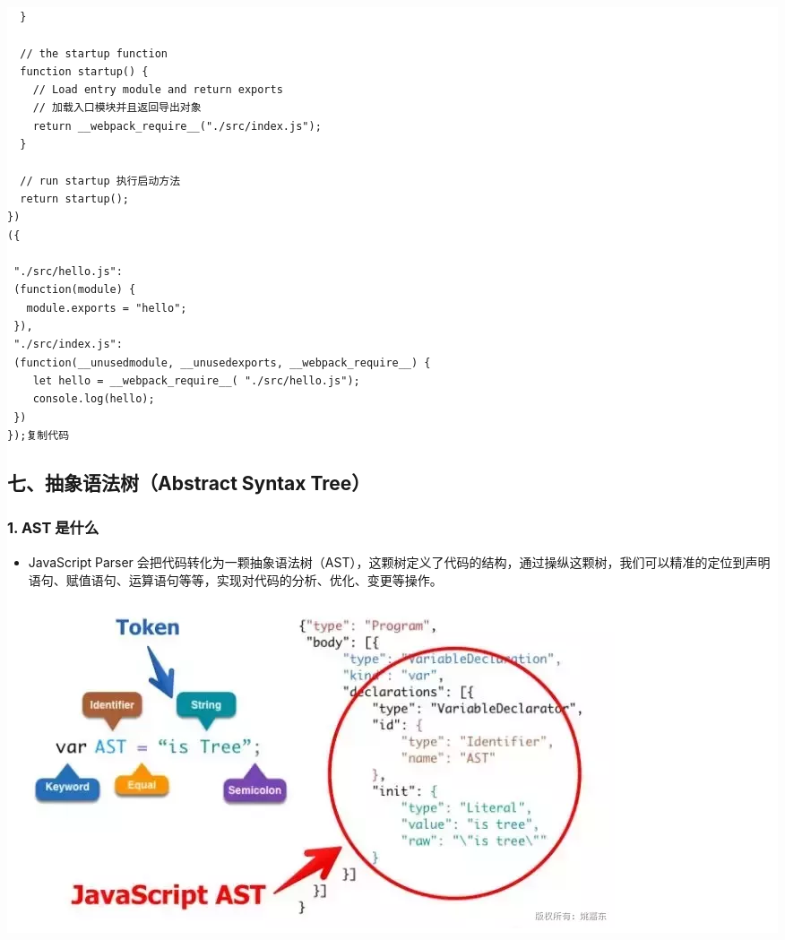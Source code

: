```
  }

  // the startup function
  function startup() {
    // Load entry module and return exports
    // 加载入口模块并且返回导出对象
    return __webpack_require__("./src/index.js");
  }

  // run startup 执行启动方法
  return startup();
})
({

 "./src/hello.js":
 (function(module) {
   module.exports = "hello";
 }),
 "./src/index.js":
 (function(__unusedmodule, __unusedexports, __webpack_require__) {
    let hello = __webpack_require__( "./src/hello.js");
    console.log(hello);
 })
});复制代码
```

## 七、抽象语法树（Abstract Syntax Tree）

### 1. AST 是什么

- JavaScript Parser 会把代码转化为一颗抽象语法树（AST），这颗树定义了代码的结构，通过操纵这颗树，我们可以精准的定位到声明语句、赋值语句、运算语句等等，实现对代码的分析、优化、变更等操作。



![img](media/从0实现一个简易webpack/1-20210301224229335.png)
